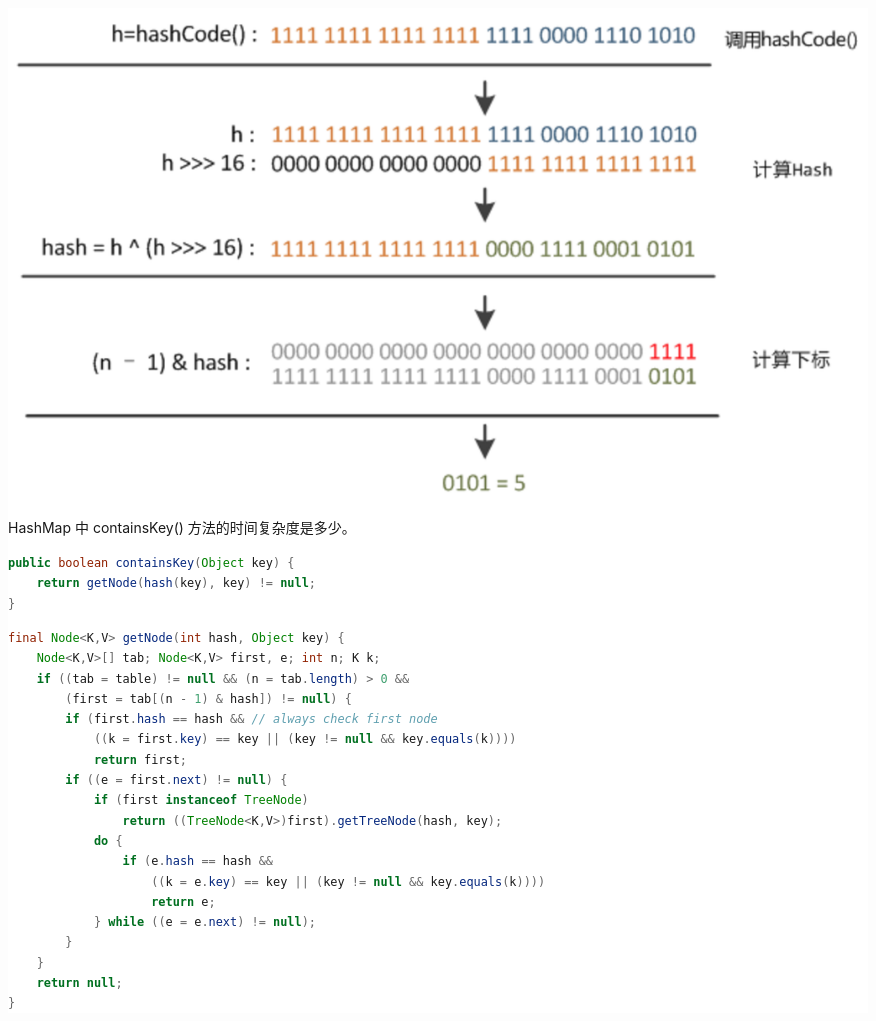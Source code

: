![image-20201112154508446](../assets/post-list/img/image-20201112154508446.png)

HashMap 中 containsKey() 方法的时间复杂度是多少。

```java
public boolean containsKey(Object key) {
    return getNode(hash(key), key) != null;
}
```

```java
final Node<K,V> getNode(int hash, Object key) {
    Node<K,V>[] tab; Node<K,V> first, e; int n; K k;
    if ((tab = table) != null && (n = tab.length) > 0 &&
        (first = tab[(n - 1) & hash]) != null) {
        if (first.hash == hash && // always check first node
            ((k = first.key) == key || (key != null && key.equals(k))))
            return first;
        if ((e = first.next) != null) {
            if (first instanceof TreeNode)
                return ((TreeNode<K,V>)first).getTreeNode(hash, key);
            do {
                if (e.hash == hash &&
                    ((k = e.key) == key || (key != null && key.equals(k))))
                    return e;
            } while ((e = e.next) != null);
        }
    }
    return null;
}
```
